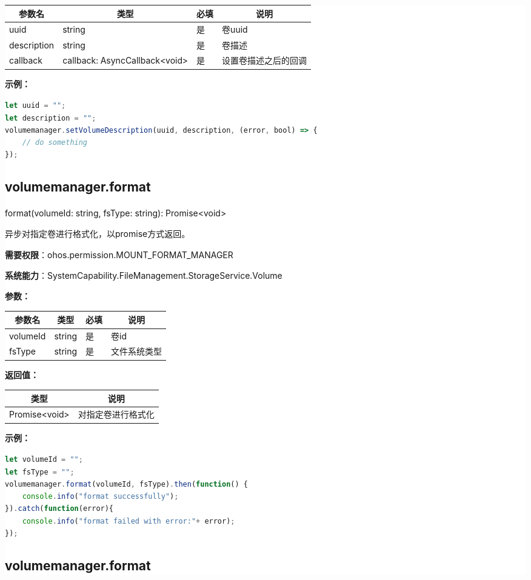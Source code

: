   | 参数名      | 类型                                     | 必填 | 说明              |
  | ---------- | --------------------------------------- | ---- | ---------------- |
  | uuid       | string                                  | 是   | 卷uuid            |
  | description | string                                 | 是   | 卷描述            |
  | callback   | callback: AsyncCallback&lt;void&gt;   | 是   | 设置卷描述之后的回调 |

**示例：**

  ```js
  let uuid = "";
  let description = "";
  volumemanager.setVolumeDescription(uuid, description, (error, bool) => {
      // do something    
  });
  ```

## volumemanager.format

format(volumeId: string, fsType: string): Promise&lt;void&gt;

异步对指定卷进行格式化，以promise方式返回。

**需要权限**：ohos.permission.MOUNT_FORMAT_MANAGER

**系统能力**：SystemCapability.FileManagement.StorageService.Volume

**参数：**

  | 参数名       | 类型   | 必填 | 说明 |
  | ----------- | ------ | ---- | ---- |
  | volumeId    | string | 是   | 卷id |
  | fsType    | string | 是   | 文件系统类型 |

**返回值：**

  | 类型                   | 说明       |
  | ---------------------- | ---------- |
  | Promise&lt;void&gt; | 对指定卷进行格式化 |

**示例：**

  ```js
  let volumeId = "";
  let fsType = "";
  volumemanager.format(volumeId, fsType).then(function() {
      console.info("format successfully");
  }).catch(function(error){
      console.info("format failed with error:"+ error);
  });
  ```

## volumemanager.format
